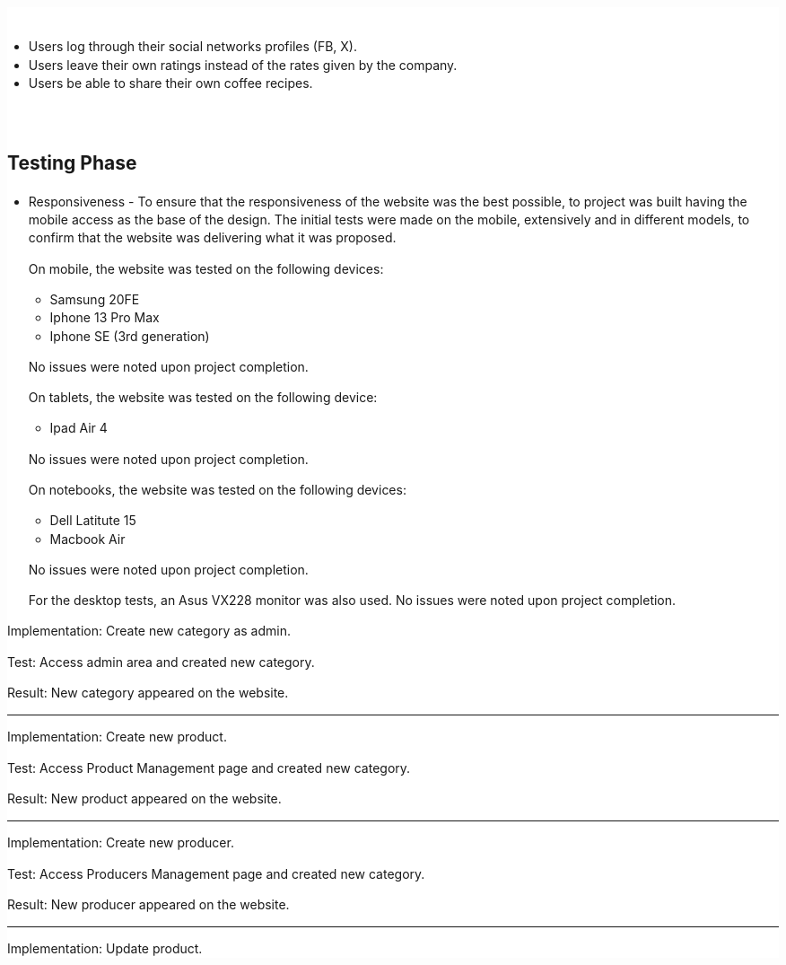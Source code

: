 ​

- Users log through their social networks profiles (FB, X).
- Users leave their own ratings instead of the rates given by the company.
- Users be able to share their own coffee recipes.

​

## **Testing Phase**


* Responsiveness - To ensure that the responsiveness of the website was the best possible, to project was built having the mobile access as the base of the design. The initial tests were made on the mobile, extensively and in different models, to confirm that the website was delivering what it was proposed.

    On mobile, the website was tested on the following devices:
    * Samsung 20FE
    * Iphone 13 Pro Max
    * Iphone SE (3rd generation)

    No issues were noted upon project completion.

    On tablets, the website was tested on the following device:
    * Ipad Air 4

    No issues were noted upon project completion.

    On notebooks, the website was tested on the following devices:
    * Dell Latitute 15
    * Macbook Air

    No issues were noted upon project completion.

    For the desktop tests, an Asus VX228 monitor was also used.
    No issues were noted upon project completion.


Implementation: Create new category as admin.

Test: Access admin area and created new category.

Result: New category appeared on the website.
***

Implementation: Create new product.

Test: Access Product Management page and created new category.

Result: New product appeared on the website.
***

Implementation: Create new producer.

Test: Access Producers Management page and created new category.

Result: New producer appeared on the website.
***

Implementation: Update product.
